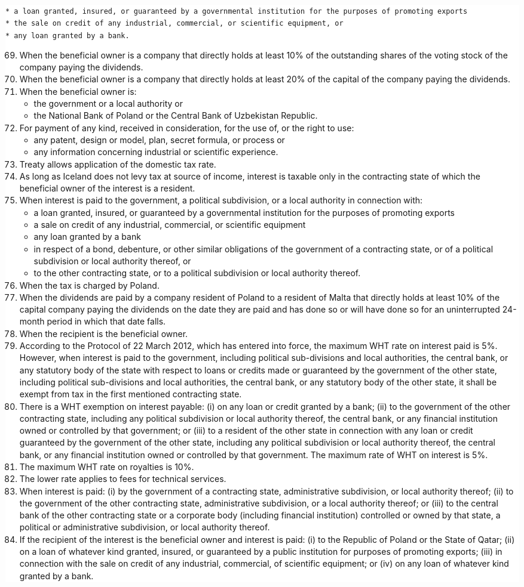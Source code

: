     * a loan granted, insured, or guaranteed by a governmental institution for the purposes of promoting exports
    * the sale on credit of any industrial, commercial, or scientific equipment, or
    * any loan granted by a bank.
69. When the beneficial owner is a company that directly holds at least 10% of the outstanding shares of the voting stock of the company paying the dividends.
70. When the beneficial owner is a company that directly holds at least 20% of the capital of the company paying the dividends.
71. When the beneficial owner is:
    * the government or a local authority or
    * the National Bank of Poland or the Central Bank of Uzbekistan Republic.
72. For payment of any kind, received in consideration, for the use of, or the right to use:
    * any patent, design or model, plan, secret formula, or process or
    * any information concerning industrial or scientific experience.
73. Treaty allows application of the domestic tax rate.
74. As long as Iceland does not levy tax at source of income, interest is taxable only in the contracting state of which the beneficial owner of the interest is a resident.
75. When interest is paid to the government, a political subdivision, or a local authority in connection with:
    * a loan granted, insured, or guaranteed by a governmental institution for the purposes of promoting exports
    * a sale on credit of any industrial, commercial, or scientific equipment
    * any loan granted by a bank
    * in respect of a bond, debenture, or other similar obligations of the government of a contracting state, or of a political subdivision or local authority thereof, or
    * to the other contracting state, or to a political subdivision or local authority thereof.
76. When the tax is charged by Poland.
77. When the dividends are paid by a company resident of Poland to a resident of Malta that directly holds at least 10% of the capital company paying the dividends on the date they are paid and has done so or will have done so for an uninterrupted 24-month period in which that date falls.
78. When the recipient is the beneficial owner.
79. According to the Protocol of 22 March 2012, which has entered into force, the maximum WHT rate on interest paid is 5%. However, when interest is paid to the government, including political sub-divisions and local authorities, the central bank, or any statutory body of the state with respect to loans or credits made or guaranteed by the government of the other state, including political sub-divisions and local authorities, the central bank, or any statutory body of the other state, it shall be exempt from tax in the first mentioned contracting state.
80. There is a WHT exemption on interest payable: (i) on any loan or credit granted by a bank; (ii) to the government of the other contracting state, including any political subdivision or local authority thereof, the central bank, or any financial institution owned or controlled by that government; or (iii) to a resident of the other state in connection with any loan or credit guaranteed by the government of the other state, including any political subdivision or local authority thereof, the central bank, or any financial institution owned or controlled by that government. The maximum rate of WHT on interest is 5%.
81. The maximum WHT rate on royalties is 10%.
82. The lower rate applies to fees for technical services.
83. When interest is paid: (i) by the government of a contracting state, administrative subdivision, or local authority thereof; (ii) to the government of the other contracting state, administrative subdivision, or a local authority thereof; or (iii) to the central bank of the other contracting state or a corporate body (including financial institution) controlled or owned by that state, a political or administrative subdivision, or local authority thereof.
84. If the recipient of the interest is the beneficial owner and interest is paid: (i) to the Republic of Poland or the State of Qatar; (ii) on a loan of whatever kind granted, insured, or guaranteed by a public institution for purposes of promoting exports; (iii) in connection with the sale on credit of any industrial, commercial, of scientific equipment; or (iv) on any loan of whatever kind granted by a bank.